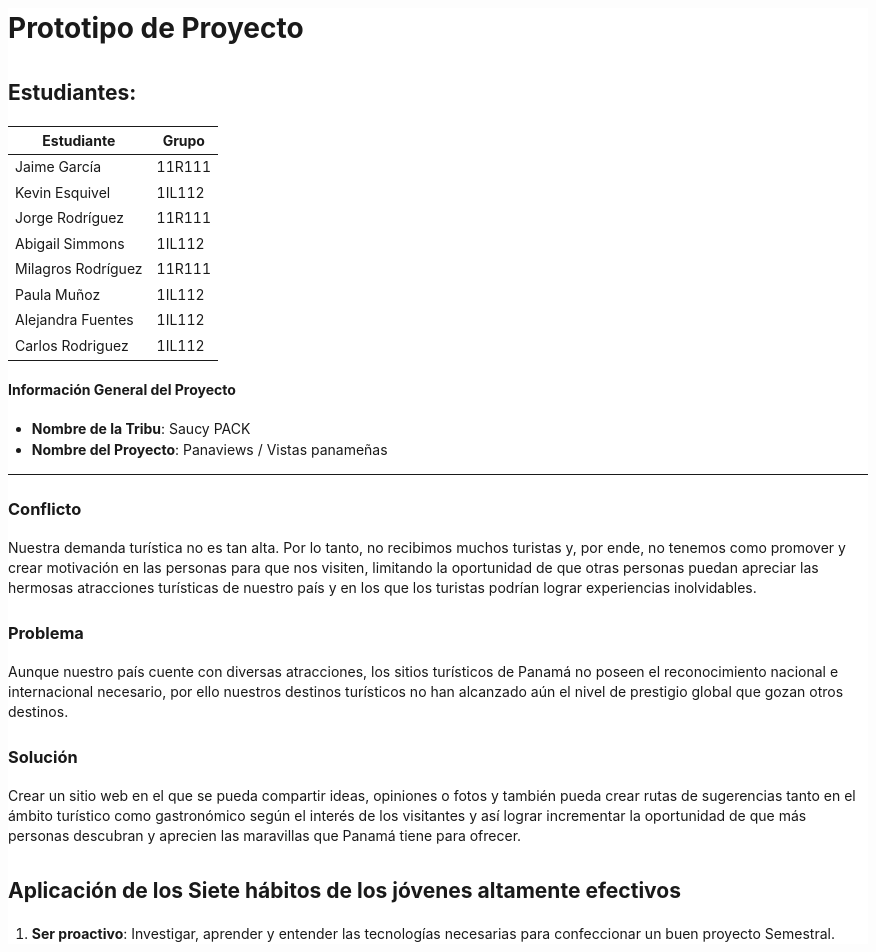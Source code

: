 # Prototipo de Proyecto 
## Estudiantes:

| Estudiante |  Grupo |
| ----------- | ----------- |
| Jaime García | 11R111|
| Kevin Esquivel| 1IL112|
| Jorge Rodríguez | 11R111|
|Abigail Simmons | 1IL112|
| Milagros Rodríguez |  11R111|
|Paula Muñoz | 1IL112|
| Alejandra Fuentes| 1IL112 |
| Carlos Rodriguez |  1IL112|

#### Información General del Proyecto
- **Nombre de la Tribu**: Saucy PACK
- **Nombre del Proyecto**: Panaviews  / Vistas panameñas


---

### Conflicto
Nuestra demanda turística no es tan alta. Por lo tanto, no recibimos muchos turistas y, por ende, no tenemos como promover y crear motivación en las personas para que nos visiten, limitando la oportunidad de que otras personas puedan apreciar las hermosas atracciones turísticas de nuestro país y en los que los turistas podrían lograr experiencias inolvidables.
### Problema
Aunque nuestro país cuente con diversas atracciones, los sitios turísticos de Panamá no poseen el reconocimiento nacional e internacional necesario, por ello nuestros destinos turísticos no han alcanzado aún el nivel de prestigio global que gozan otros destinos.
### Solución
Crear un sitio web en el que se pueda compartir ideas, opiniones o fotos y también pueda crear rutas de sugerencias tanto en el ámbito turístico como gastronómico según el interés de los visitantes y así lograr incrementar la oportunidad de que más personas descubran y aprecien las maravillas que Panamá tiene para ofrecer.


## Aplicación de los Siete hábitos de los jóvenes altamente efectivos

1. **Ser proactivo**: Investigar, aprender y entender las tecnologías necesarias para confeccionar un buen proyecto Semestral. 
